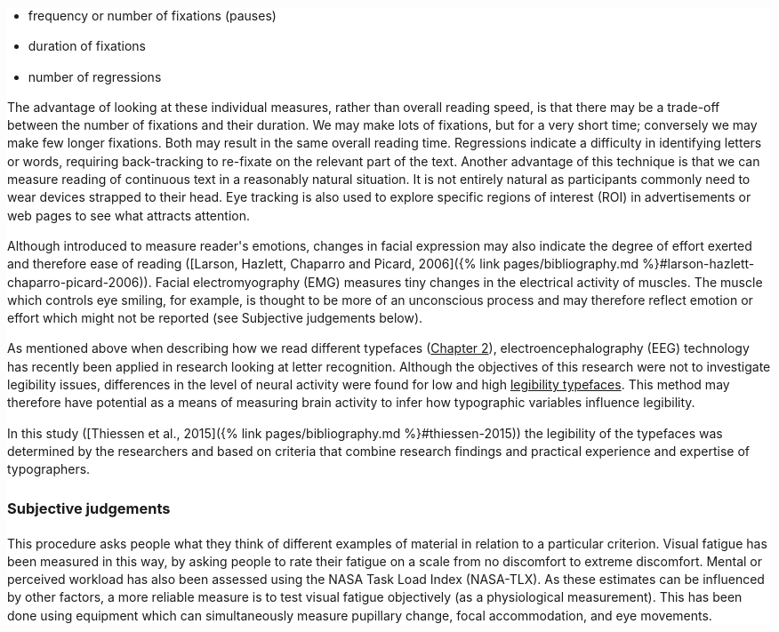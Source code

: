 -   frequency or number of fixations (pauses)

-   duration of fixations

-   number of regressions

The advantage of looking at these individual measures, rather than
overall reading speed, is that there may be a trade-off between the
number of fixations and their duration. We may make lots of fixations,
but for a very short time; conversely we may make few longer fixations.
Both may result in the same overall reading time. Regressions indicate a
difficulty in identifying letters or words, requiring back-tracking to
re-fixate on the relevant part of the text. Another advantage of this
technique is that we can measure reading of continuous text in a
reasonably natural situation. It is not entirely natural as participants
commonly need to wear devices strapped to their head. Eye tracking is
also used to explore specific regions of interest (ROI) in
advertisements or web pages to see what attracts attention.

Although introduced to measure reader's emotions, changes in facial
expression may also indicate the degree of effort exerted and therefore
ease of reading ([Larson, Hazlett, Chaparro and Picard, 2006]({% link pages/bibliography.md %}#larson-hazlett-chaparro-picard-2006)). Facial
electromyography (EMG) measures tiny changes in the electrical activity
of muscles. The muscle which controls eye smiling, for example, is
thought to be more of an unconscious process and may therefore reflect
emotion or effort which might not be reported (see Subjective judgements
below).

As mentioned above when describing how we read different typefaces
([Chapter 2](TODO)), electroencephalography (EEG) technology has recently been
applied in research looking at letter recognition. Although the
objectives of this research were not to investigate legibility issues,
differences in the level of neural activity were found for low and high
[legibility typefaces](#sn:legibility-typefaces). This
method may therefore have potential as a means of measuring brain
activity to infer how typographic variables influence legibility.

<aside id="sn:legibility-typefaces" markdown="1">

In this study ([Thiessen et al., 2015]({% link pages/bibliography.md %}#thiessen-2015)) the legibility of the typefaces was determined by the researchers and based on criteria that combine research findings and practical experience and expertise of typographers.

</aside>

### Subjective judgements

This procedure asks people what they think of different examples of
material in relation to a particular criterion. Visual fatigue has been
measured in this way, by asking people to rate their fatigue on a scale
from no discomfort to extreme discomfort. Mental or perceived workload
has also been assessed using the NASA Task Load Index (NASA-TLX). As
these estimates can be influenced by other factors, a more reliable
measure is to test visual fatigue objectively (as a physiological
measurement). This has been done using equipment which can
simultaneously measure pupillary change, focal accommodation, and eye
movements.
